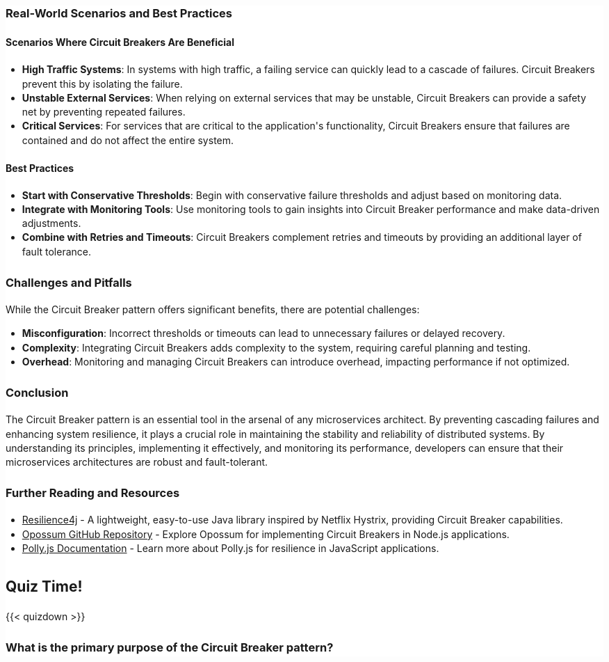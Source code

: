 ### Real-World Scenarios and Best Practices

#### Scenarios Where Circuit Breakers Are Beneficial

- **High Traffic Systems**: In systems with high traffic, a failing service can quickly lead to a cascade of failures. Circuit Breakers prevent this by isolating the failure.
- **Unstable External Services**: When relying on external services that may be unstable, Circuit Breakers can provide a safety net by preventing repeated failures.
- **Critical Services**: For services that are critical to the application's functionality, Circuit Breakers ensure that failures are contained and do not affect the entire system.

#### Best Practices

- **Start with Conservative Thresholds**: Begin with conservative failure thresholds and adjust based on monitoring data.
- **Integrate with Monitoring Tools**: Use monitoring tools to gain insights into Circuit Breaker performance and make data-driven adjustments.
- **Combine with Retries and Timeouts**: Circuit Breakers complement retries and timeouts by providing an additional layer of fault tolerance.

### Challenges and Pitfalls

While the Circuit Breaker pattern offers significant benefits, there are potential challenges:

- **Misconfiguration**: Incorrect thresholds or timeouts can lead to unnecessary failures or delayed recovery.
- **Complexity**: Integrating Circuit Breakers adds complexity to the system, requiring careful planning and testing.
- **Overhead**: Monitoring and managing Circuit Breakers can introduce overhead, impacting performance if not optimized.

### Conclusion

The Circuit Breaker pattern is an essential tool in the arsenal of any microservices architect. By preventing cascading failures and enhancing system resilience, it plays a crucial role in maintaining the stability and reliability of distributed systems. By understanding its principles, implementing it effectively, and monitoring its performance, developers can ensure that their microservices architectures are robust and fault-tolerant.

### Further Reading and Resources

- [Resilience4j](https://resilience4j.readme.io/docs/circuitbreaker) - A lightweight, easy-to-use Java library inspired by Netflix Hystrix, providing Circuit Breaker capabilities.
- [Opossum GitHub Repository](https://github.com/nodeshift/opossum) - Explore Opossum for implementing Circuit Breakers in Node.js applications.
- [Polly.js Documentation](https://netflix.github.io/pollyjs/) - Learn more about Polly.js for resilience in JavaScript applications.

## Quiz Time!

{{< quizdown >}}

### What is the primary purpose of the Circuit Breaker pattern?
